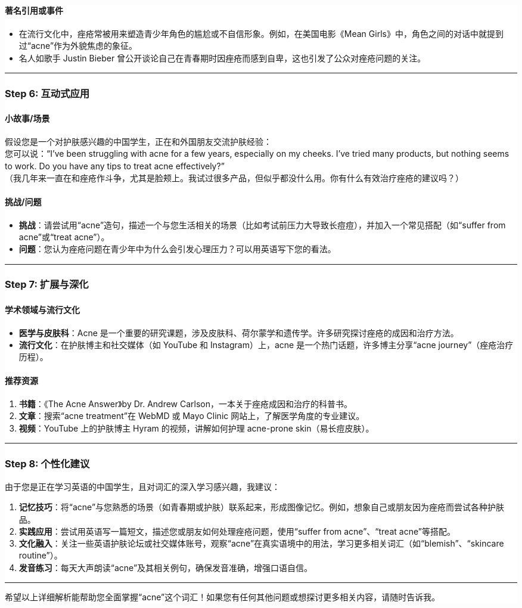 #### 著名引用或事件
- 在流行文化中，痤疮常被用来塑造青少年角色的尴尬或不自信形象。例如，在美国电影《Mean Girls》中，角色之间的对话中就提到过“acne”作为外貌焦虑的象征。
- 名人如歌手 Justin Bieber 曾公开谈论自己在青春期时因痤疮而感到自卑，这也引发了公众对痤疮问题的关注。

---

### Step 6: 互动式应用

#### 小故事/场景
假设您是一个对护肤感兴趣的中国学生，正在和外国朋友交流护肤经验：  
您可以说：“I’ve been struggling with acne for a few years, especially on my cheeks. I’ve tried many products, but nothing seems to work. Do you have any tips to treat acne effectively?”  
（我几年来一直在和痤疮作斗争，尤其是脸颊上。我试过很多产品，但似乎都没什么用。你有什么有效治疗痤疮的建议吗？）

#### 挑战/问题
- **挑战**：请尝试用“acne”造句，描述一个与您生活相关的场景（比如考试前压力大导致长痘痘），并加入一个常见搭配（如“suffer from acne”或“treat acne”）。
- **问题**：您认为痤疮问题在青少年中为什么会引发心理压力？可以用英语写下您的看法。

---

### Step 7: 扩展与深化

#### 学术领域与流行文化
- **医学与皮肤科**：Acne 是一个重要的研究课题，涉及皮肤科、荷尔蒙学和遗传学。许多研究探讨痤疮的成因和治疗方法。
- **流行文化**：在护肤博主和社交媒体（如 YouTube 和 Instagram）上，acne 是一个热门话题，许多博主分享“acne journey”（痤疮治疗历程）。

#### 推荐资源
1. **书籍**：《The Acne Answer》by Dr. Andrew Carlson，一本关于痤疮成因和治疗的科普书。
2. **文章**：搜索“acne treatment”在 WebMD 或 Mayo Clinic 网站上，了解医学角度的专业建议。
3. **视频**：YouTube 上的护肤博主 Hyram 的视频，讲解如何护理 acne-prone skin（易长痘皮肤）。

---

### Step 8: 个性化建议

由于您是正在学习英语的中国学生，且对词汇的深入学习感兴趣，我建议：
1. **记忆技巧**：将“acne”与您熟悉的场景（如青春期或护肤）联系起来，形成图像记忆。例如，想象自己或朋友因为痤疮而尝试各种护肤品。
2. **实践应用**：尝试用英语写一篇短文，描述您或朋友如何处理痤疮问题，使用“suffer from acne”、“treat acne”等搭配。
3. **文化融入**：关注一些英语护肤论坛或社交媒体账号，观察“acne”在真实语境中的用法，学习更多相关词汇（如“blemish”、“skincare routine”）。
4. **发音练习**：每天大声朗读“acne”及其相关例句，确保发音准确，增强口语自信。

---

希望以上详细解析能帮助您全面掌握“acne”这个词汇！如果您有任何其他问题或想探讨更多相关内容，请随时告诉我。